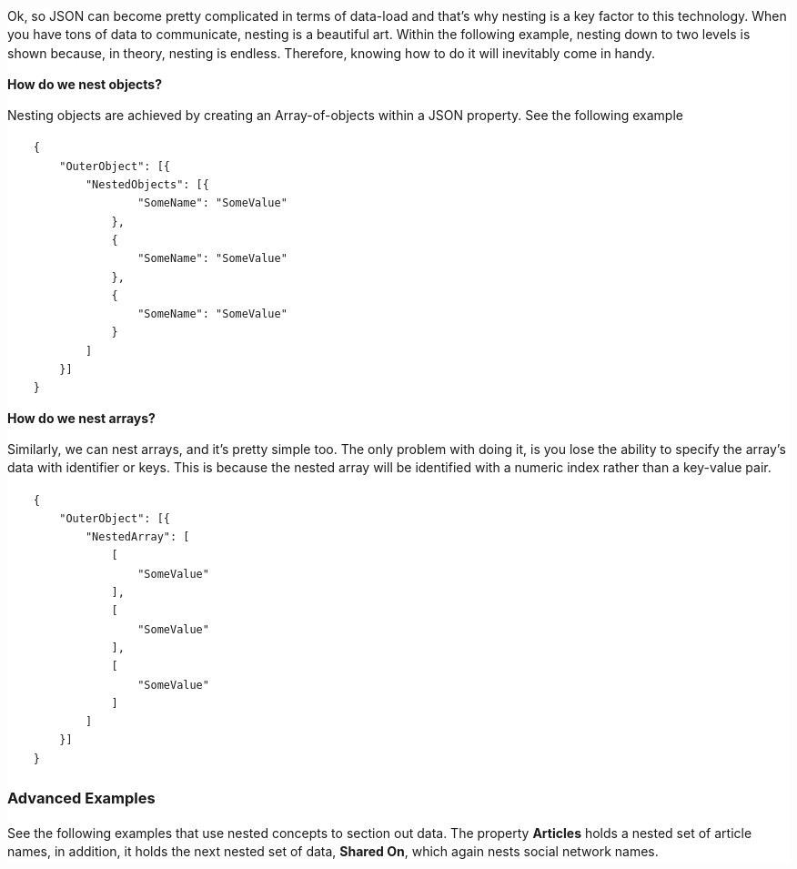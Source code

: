 Ok, so JSON can become pretty complicated in terms of data-load and that’s why nesting is a key factor to this technology. When you have tons of data to communicate, nesting is a beautiful art. Within the following example, nesting down to two levels is shown because, in theory, nesting is endless. Therefore, knowing how to do it will inevitably come in handy.

**How do we nest objects?**

Nesting objects are achieved by creating an Array-of-objects within a JSON property. See the following example

        {
            "OuterObject": [{
                "NestedObjects": [{
                        "SomeName": "SomeValue"
                    },
                    {
                        "SomeName": "SomeValue"
                    },
                    {
                        "SomeName": "SomeValue"
                    }
                ]
            }]
        }

**How do we nest arrays?**

Similarly, we can nest arrays, and it’s pretty simple too. The only problem with doing it, is you lose the ability to specify the array’s data with identifier or keys. This is because the nested array will be identified with a numeric index rather than a key-value pair.

        {
            "OuterObject": [{
                "NestedArray": [
                    [
                        "SomeValue"
                    ],
                    [
                        "SomeValue"
                    ],
                    [
                        "SomeValue"
                    ]
                ]
            }]
        }

### [](https://dev.to/danenglishby/the-complete-json-tutorial-quickly-learn-json-14b9?signin=true#advanced-examples)Advanced Examples

See the following examples that use nested concepts to section out data. The property **Articles** holds a nested set of article names, in addition, it holds the next nested set of data, **Shared On**, which again nests social network names.
